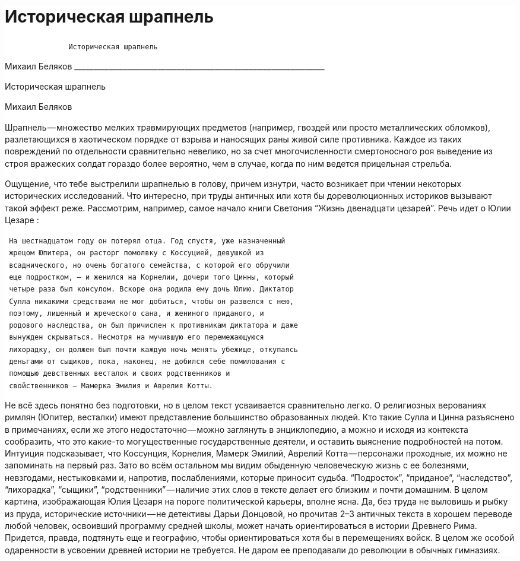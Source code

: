 #                    Историческая шрапнель
                   Историческая шрапнель

   Михаил Беляков
     __________________________________________________________________

Историческая шрапнель

   Михаил Беляков

   Шрапнель — множество мелких травмирующих предметов (например, гвоздей
   или просто металлических обломков), разлетающихся в хаотическом порядке
   от взрыва и наносящих раны живой силе противника. Каждое из таких
   повреждений по отдельности сравнительно невелико, но за счет
   многочисленности смертоносного роя выведение из строя вражеских солдат
   гораздо более вероятно, чем в случае, когда по ним ведется прицельная
   стрельба.

   Ощущение, что тебе выстрелили шрапнелью в голову, причем изнутри, часто
   возникает при чтении некоторых исторических исследований. Что
   интересно, при труды античных или хотя бы дореволюционных историков
   вызывают такой эффект реже. Рассмотрим, например, самое начало книги
   Светония “Жизнь двенадцати цезарей”. Речь идет о Юлии Цезаре :

     На шестнадцатом году он потерял отца. Год спустя, уже назначенный
     жрецом Юпитера, он расторг помолвку с Коссуцией, девушкой из
     всаднического, но очень богатого семейства, с которой его обручили
     еще подростком, — и женился на Корнелии, дочери того Цинны, который
     четыре раза был консулом. Вскоре она родила ему дочь Юлию. Диктатор
     Сулла никакими средствами не мог добиться, чтобы он развелся с нею,
     поэтому, лишенный и жреческого сана, и жениного приданого, и
     родового наследства, он был причислен к противникам диктатора и даже
     вынужден скрываться. Несмотря на мучившую его перемежающуюся
     лихорадку, он должен был почти каждую ночь менять убежище, откупаясь
     деньгами от сыщиков, пока, наконец, не добился себе помилования с
     помощью девственных весталок и своих родственников и
     свойственников — Мамерка Эмилия и Аврелия Котты.

   Не всё здесь понятно без подготовки, но в целом текст усваивается
   сравнительно легко. О религиозных верованиях римлян (Юпитер, весталки)
   имеют представление большинство образованных людей. Кто такие Сулла и
   Цинна разъяснено в примечаниях, если же этого недостаточно — можно
   заглянуть в энциклопедию, а можно и исходя из контекста сообразить, что
   это какие-то могущественные государственные деятели, и оставить
   выяснение подробностей на потом. Интуиция подсказывает, что Коссунция,
   Корнелия, Мамерк Эмилий, Аврелий Котта — персонажи проходные, их можно
   не запоминать на первый раз. Зато во всём остальном мы видим обыденную
   человеческую жизнь с ее болезнями, невзгодами, нестыковками и,
   напротив, послаблениями, которые приносит судьба. “Подросток”,
   “приданое”, “наследство”, “лихорадка”, “сыщики”,
   “родственники” — наличие этих слов в тексте делает его близким и почти
   домашним. В целом картина, изображающая Юлия Цезаря на пороге
   политической карьеры, вполне ясна. Да, без труда не выловишь и рыбку из
   пруда, исторические источники — не детективы Дарьи Донцовой, но
   прочитав 2–3 античных текста в хорошем переводе любой человек,
   освоивший программу средней школы, может начать ориентироваться в
   истории Древнего Рима. Придется, правда, подтянуть еще и географию,
   чтобы ориентироваться хотя бы в перемещениях войск. В целом же особой
   одаренности в усвоении древней истории не требуется. Не даром ее
   преподавали до революции в обычных гимназиях.
